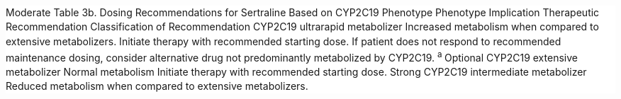    </td>
   <td valign="top">
    Moderate
   </td>
  </tr>
  <tr>
   <th colspan="4" valign="top">
    Table 3b. Dosing Recommendations for Sertraline Based on CYP2C19 Phenotype
   </th>
  </tr>
  <tr>
   <th class="Center" scope="col" valign="top">
    Phenotype
   </th>
   <th class="Center" scope="col" valign="top">
    Implication
   </th>
   <th class="Center" scope="col" valign="top">
    Therapeutic Recommendation
   </th>
   <th class="Center" scope="col" valign="top">
    Classification of Recommendation
   </th>
  </tr>
  <tr>
   <td valign="top">
    CYP2C19 ultrarapid metabolizer
   </td>
   <td valign="top">
    Increased metabolism when compared to extensive metabolizers.
   </td>
   <td valign="top">
    Initiate therapy with recommended starting dose. If patient does not respond to recommended maintenance dosing, consider alternative drug not predominantly metabolized by CYP2C19.
    <sup>
     a
    </sup>
   </td>
   <td valign="top">
    Optional
   </td>
  </tr>
  <tr>
   <td valign="top">
    CYP2C19 extensive metabolizer
   </td>
   <td valign="top">
    Normal metabolism
   </td>
   <td valign="top">
    Initiate therapy with recommended starting dose.
   </td>
   <td valign="top">
    Strong
   </td>
  </tr>
  <tr>
   <td valign="top">
    CYP2C19 intermediate metabolizer
   </td>
   <td valign="top">
    Reduced metabolism when compared to extensive metabolizers.
   </td>
   <td valign="top">